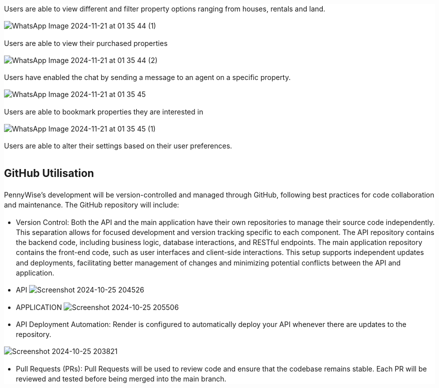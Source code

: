 

Users are able to view different and filter property options ranging from houses, rentals and land. 



![WhatsApp Image 2024-11-21 at 01 35 44 (1)](https://github.com/user-attachments/assets/46f6bfc8-568e-4c97-a7db-98b3d33db4cb)


Users are able to view their purchased properties 



![WhatsApp Image 2024-11-21 at 01 35 44 (2)](https://github.com/user-attachments/assets/e1642fe7-73f6-42c4-b1fc-8cfadf4e1a79)


Users have enabled the chat by sending a message to an agent on a specific property.



![WhatsApp Image 2024-11-21 at 01 35 45](https://github.com/user-attachments/assets/c81adbaa-a960-4462-a920-90d7c40bad54)


Users are able to bookmark properties they are interested in



![WhatsApp Image 2024-11-21 at 01 35 45 (1)](https://github.com/user-attachments/assets/f326133e-666d-4e4e-8f74-c381d5b1ccde)


Users are able to alter their settings based on their user preferences. 

## GitHub Utilisation
PennyWise’s development will be version-controlled and managed through GitHub, following best practices for code collaboration and maintenance. The GitHub repository will include:

- Version Control: Both the API and the main application have their own repositories to manage their source code independently. This separation allows for focused development and version tracking specific to each component. The API repository contains the backend code, including business logic, database interactions, and RESTful endpoints. The main application repository contains the front-end code, such as user interfaces and client-side interactions. This setup supports independent updates and deployments, facilitating better management of changes and minimizing potential conflicts between the API and application.
- API
![Screenshot 2024-10-25 204526](https://github.com/user-attachments/assets/9407ffd3-ee77-4a93-b633-fe777ac6b43a)


- APPLICATION
![Screenshot 2024-10-25 205506](https://github.com/user-attachments/assets/34765596-b10f-471f-9851-146861e68156)



- API Deployment Automation: Render is configured to automatically deploy your API whenever there are updates to the repository.

![Screenshot 2024-10-25 203821](https://github.com/user-attachments/assets/9ceb3f6a-870d-4e5d-907e-dd8f5de768ee)



- Pull Requests (PRs): Pull Requests will be used to review code and ensure that the codebase remains stable. Each PR will be reviewed and tested before being merged into the main branch.
